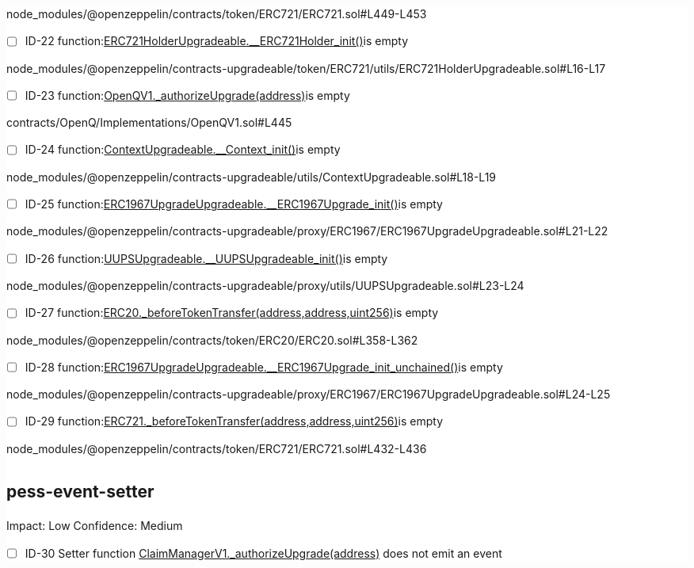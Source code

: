 node_modules/@openzeppelin/contracts/token/ERC721/ERC721.sol#L449-L453


 - [ ] ID-22
function:[ERC721HolderUpgradeable.__ERC721Holder_init()](node_modules/@openzeppelin/contracts-upgradeable/token/ERC721/utils/ERC721HolderUpgradeable.sol#L16-L17)is empty 

node_modules/@openzeppelin/contracts-upgradeable/token/ERC721/utils/ERC721HolderUpgradeable.sol#L16-L17


 - [ ] ID-23
function:[OpenQV1._authorizeUpgrade(address)](contracts/OpenQ/Implementations/OpenQV1.sol#L445)is empty 

contracts/OpenQ/Implementations/OpenQV1.sol#L445


 - [ ] ID-24
function:[ContextUpgradeable.__Context_init()](node_modules/@openzeppelin/contracts-upgradeable/utils/ContextUpgradeable.sol#L18-L19)is empty 

node_modules/@openzeppelin/contracts-upgradeable/utils/ContextUpgradeable.sol#L18-L19


 - [ ] ID-25
function:[ERC1967UpgradeUpgradeable.__ERC1967Upgrade_init()](node_modules/@openzeppelin/contracts-upgradeable/proxy/ERC1967/ERC1967UpgradeUpgradeable.sol#L21-L22)is empty 

node_modules/@openzeppelin/contracts-upgradeable/proxy/ERC1967/ERC1967UpgradeUpgradeable.sol#L21-L22


 - [ ] ID-26
function:[UUPSUpgradeable.__UUPSUpgradeable_init()](node_modules/@openzeppelin/contracts-upgradeable/proxy/utils/UUPSUpgradeable.sol#L23-L24)is empty 

node_modules/@openzeppelin/contracts-upgradeable/proxy/utils/UUPSUpgradeable.sol#L23-L24


 - [ ] ID-27
function:[ERC20._beforeTokenTransfer(address,address,uint256)](node_modules/@openzeppelin/contracts/token/ERC20/ERC20.sol#L358-L362)is empty 

node_modules/@openzeppelin/contracts/token/ERC20/ERC20.sol#L358-L362


 - [ ] ID-28
function:[ERC1967UpgradeUpgradeable.__ERC1967Upgrade_init_unchained()](node_modules/@openzeppelin/contracts-upgradeable/proxy/ERC1967/ERC1967UpgradeUpgradeable.sol#L24-L25)is empty 

node_modules/@openzeppelin/contracts-upgradeable/proxy/ERC1967/ERC1967UpgradeUpgradeable.sol#L24-L25


 - [ ] ID-29
function:[ERC721._beforeTokenTransfer(address,address,uint256)](node_modules/@openzeppelin/contracts/token/ERC721/ERC721.sol#L432-L436)is empty 

node_modules/@openzeppelin/contracts/token/ERC721/ERC721.sol#L432-L436


## pess-event-setter
Impact: Low
Confidence: Medium
 - [ ] ID-30
Setter function [ClaimManagerV1._authorizeUpgrade(address)](contracts/ClaimManager/Implementations/ClaimManagerV1.sol#L368) does not emit an event
